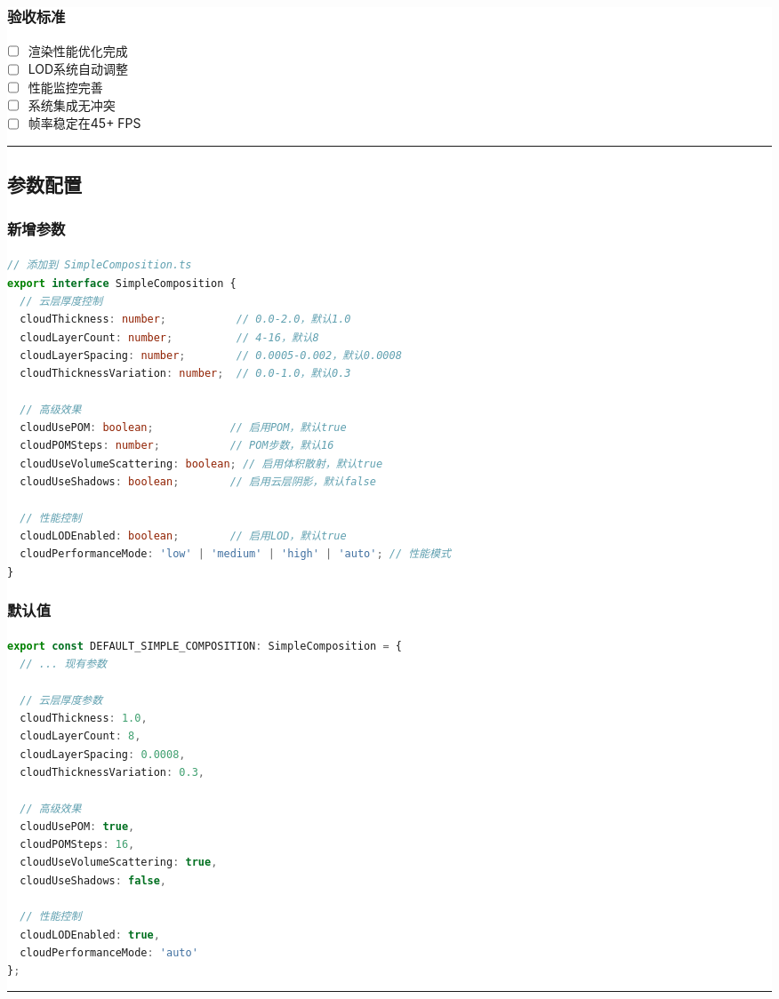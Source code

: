 ### 验收标准
- [ ] 渲染性能优化完成
- [ ] LOD系统自动调整
- [ ] 性能监控完善
- [ ] 系统集成无冲突
- [ ] 帧率稳定在45+ FPS

---

## 参数配置

### 新增参数
```typescript
// 添加到 SimpleComposition.ts
export interface SimpleComposition {
  // 云层厚度控制
  cloudThickness: number;           // 0.0-2.0，默认1.0
  cloudLayerCount: number;          // 4-16，默认8
  cloudLayerSpacing: number;        // 0.0005-0.002，默认0.0008
  cloudThicknessVariation: number;  // 0.0-1.0，默认0.3
  
  // 高级效果
  cloudUsePOM: boolean;            // 启用POM，默认true
  cloudPOMSteps: number;           // POM步数，默认16
  cloudUseVolumeScattering: boolean; // 启用体积散射，默认true
  cloudUseShadows: boolean;        // 启用云层阴影，默认false
  
  // 性能控制
  cloudLODEnabled: boolean;        // 启用LOD，默认true
  cloudPerformanceMode: 'low' | 'medium' | 'high' | 'auto'; // 性能模式
}
```

### 默认值
```typescript
export const DEFAULT_SIMPLE_COMPOSITION: SimpleComposition = {
  // ... 现有参数
  
  // 云层厚度参数
  cloudThickness: 1.0,
  cloudLayerCount: 8,
  cloudLayerSpacing: 0.0008,
  cloudThicknessVariation: 0.3,
  
  // 高级效果
  cloudUsePOM: true,
  cloudPOMSteps: 16,
  cloudUseVolumeScattering: true,
  cloudUseShadows: false,
  
  // 性能控制
  cloudLODEnabled: true,
  cloudPerformanceMode: 'auto'
};
```

---